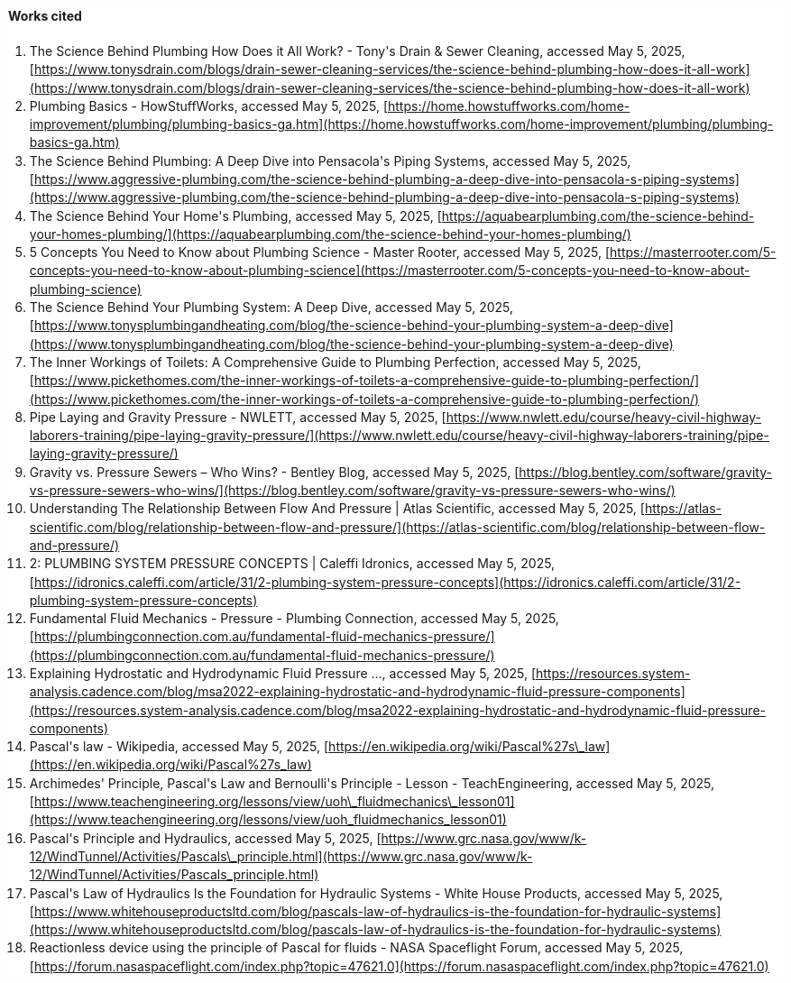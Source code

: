 #### **Works cited**

1. The Science Behind Plumbing How Does it All Work? \- Tony's Drain & Sewer Cleaning, accessed May 5, 2025, [https://www.tonysdrain.com/blogs/drain-sewer-cleaning-services/the-science-behind-plumbing-how-does-it-all-work](https://www.tonysdrain.com/blogs/drain-sewer-cleaning-services/the-science-behind-plumbing-how-does-it-all-work)  
2. Plumbing Basics \- HowStuffWorks, accessed May 5, 2025, [https://home.howstuffworks.com/home-improvement/plumbing/plumbing-basics-ga.htm](https://home.howstuffworks.com/home-improvement/plumbing/plumbing-basics-ga.htm)  
3. The Science Behind Plumbing: A Deep Dive into Pensacola's Piping Systems, accessed May 5, 2025, [https://www.aggressive-plumbing.com/the-science-behind-plumbing-a-deep-dive-into-pensacola-s-piping-systems](https://www.aggressive-plumbing.com/the-science-behind-plumbing-a-deep-dive-into-pensacola-s-piping-systems)  
4. The Science Behind Your Home's Plumbing, accessed May 5, 2025, [https://aquabearplumbing.com/the-science-behind-your-homes-plumbing/](https://aquabearplumbing.com/the-science-behind-your-homes-plumbing/)  
5. 5 Concepts You Need to Know about Plumbing Science \- Master Rooter, accessed May 5, 2025, [https://masterrooter.com/5-concepts-you-need-to-know-about-plumbing-science](https://masterrooter.com/5-concepts-you-need-to-know-about-plumbing-science)  
6. The Science Behind Your Plumbing System: A Deep Dive, accessed May 5, 2025, [https://www.tonysplumbingandheating.com/blog/the-science-behind-your-plumbing-system-a-deep-dive](https://www.tonysplumbingandheating.com/blog/the-science-behind-your-plumbing-system-a-deep-dive)  
7. The Inner Workings of Toilets: A Comprehensive Guide to Plumbing Perfection, accessed May 5, 2025, [https://www.pickethomes.com/the-inner-workings-of-toilets-a-comprehensive-guide-to-plumbing-perfection/](https://www.pickethomes.com/the-inner-workings-of-toilets-a-comprehensive-guide-to-plumbing-perfection/)  
8. Pipe Laying and Gravity Pressure \- NWLETT, accessed May 5, 2025, [https://www.nwlett.edu/course/heavy-civil-highway-laborers-training/pipe-laying-gravity-pressure/](https://www.nwlett.edu/course/heavy-civil-highway-laborers-training/pipe-laying-gravity-pressure/)  
9. Gravity vs. Pressure Sewers – Who Wins? \- Bentley Blog, accessed May 5, 2025, [https://blog.bentley.com/software/gravity-vs-pressure-sewers-who-wins/](https://blog.bentley.com/software/gravity-vs-pressure-sewers-who-wins/)  
10. Understanding The Relationship Between Flow And Pressure | Atlas Scientific, accessed May 5, 2025, [https://atlas-scientific.com/blog/relationship-between-flow-and-pressure/](https://atlas-scientific.com/blog/relationship-between-flow-and-pressure/)  
11. 2: PLUMBING SYSTEM PRESSURE CONCEPTS | Caleffi Idronics, accessed May 5, 2025, [https://idronics.caleffi.com/article/31/2-plumbing-system-pressure-concepts](https://idronics.caleffi.com/article/31/2-plumbing-system-pressure-concepts)  
12. Fundamental Fluid Mechanics \- Pressure \- Plumbing Connection, accessed May 5, 2025, [https://plumbingconnection.com.au/fundamental-fluid-mechanics-pressure/](https://plumbingconnection.com.au/fundamental-fluid-mechanics-pressure/)  
13. Explaining Hydrostatic and Hydrodynamic Fluid Pressure ..., accessed May 5, 2025, [https://resources.system-analysis.cadence.com/blog/msa2022-explaining-hydrostatic-and-hydrodynamic-fluid-pressure-components](https://resources.system-analysis.cadence.com/blog/msa2022-explaining-hydrostatic-and-hydrodynamic-fluid-pressure-components)  
14. Pascal's law \- Wikipedia, accessed May 5, 2025, [https://en.wikipedia.org/wiki/Pascal%27s\_law](https://en.wikipedia.org/wiki/Pascal%27s_law)  
15. Archimedes' Principle, Pascal's Law and Bernoulli's Principle \- Lesson \- TeachEngineering, accessed May 5, 2025, [https://www.teachengineering.org/lessons/view/uoh\_fluidmechanics\_lesson01](https://www.teachengineering.org/lessons/view/uoh_fluidmechanics_lesson01)  
16. Pascal's Principle and Hydraulics, accessed May 5, 2025, [https://www.grc.nasa.gov/www/k-12/WindTunnel/Activities/Pascals\_principle.html](https://www.grc.nasa.gov/www/k-12/WindTunnel/Activities/Pascals_principle.html)  
17. Pascal's Law of Hydraulics Is the Foundation for Hydraulic Systems \- White House Products, accessed May 5, 2025, [https://www.whitehouseproductsltd.com/blog/pascals-law-of-hydraulics-is-the-foundation-for-hydraulic-systems](https://www.whitehouseproductsltd.com/blog/pascals-law-of-hydraulics-is-the-foundation-for-hydraulic-systems)  
18. Reactionless device using the principle of Pascal for fluids \- NASA Spaceflight Forum, accessed May 5, 2025, [https://forum.nasaspaceflight.com/index.php?topic=47621.0](https://forum.nasaspaceflight.com/index.php?topic=47621.0)  